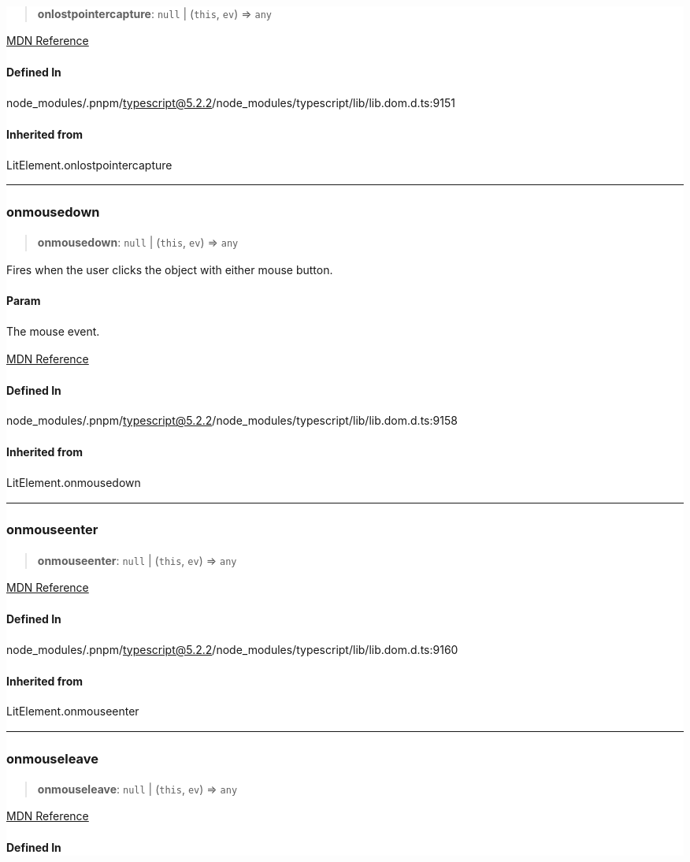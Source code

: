 > **onlostpointercapture**: `null` \| (`this`, `ev`) => `any`

[MDN Reference](https://developer.mozilla.org/docs/Web/API/Document/lostpointercapture_event)

#### Defined In

node\_modules/.pnpm/typescript@5.2.2/node\_modules/typescript/lib/lib.dom.d.ts:9151

#### Inherited from

LitElement.onlostpointercapture

***

### onmousedown

> **onmousedown**: `null` \| (`this`, `ev`) => `any`

Fires when the user clicks the object with either mouse button.

#### Param

The mouse event.

[MDN Reference](https://developer.mozilla.org/docs/Web/API/Element/mousedown_event)

#### Defined In

node\_modules/.pnpm/typescript@5.2.2/node\_modules/typescript/lib/lib.dom.d.ts:9158

#### Inherited from

LitElement.onmousedown

***

### onmouseenter

> **onmouseenter**: `null` \| (`this`, `ev`) => `any`

[MDN Reference](https://developer.mozilla.org/docs/Web/API/Element/mouseenter_event)

#### Defined In

node\_modules/.pnpm/typescript@5.2.2/node\_modules/typescript/lib/lib.dom.d.ts:9160

#### Inherited from

LitElement.onmouseenter

***

### onmouseleave

> **onmouseleave**: `null` \| (`this`, `ev`) => `any`

[MDN Reference](https://developer.mozilla.org/docs/Web/API/Element/mouseleave_event)

#### Defined In

